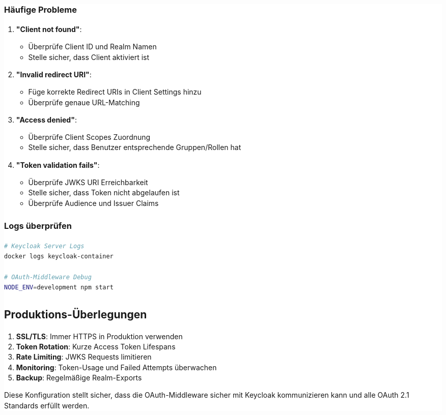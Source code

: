 ### Häufige Probleme

1. **"Client not found"**:
   - Überprüfe Client ID und Realm Namen
   - Stelle sicher, dass Client aktiviert ist

2. **"Invalid redirect URI"**:
   - Füge korrekte Redirect URIs in Client Settings hinzu
   - Überprüfe genaue URL-Matching

3. **"Access denied"**:
   - Überprüfe Client Scopes Zuordnung
   - Stelle sicher, dass Benutzer entsprechende Gruppen/Rollen hat

4. **"Token validation fails"**:
   - Überprüfe JWKS URI Erreichbarkeit
   - Stelle sicher, dass Token nicht abgelaufen ist
   - Überprüfe Audience und Issuer Claims

### Logs überprüfen

```bash
# Keycloak Server Logs
docker logs keycloak-container

# OAuth-Middleware Debug
NODE_ENV=development npm start
```

## Produktions-Überlegungen

1. **SSL/TLS**: Immer HTTPS in Produktion verwenden
2. **Token Rotation**: Kurze Access Token Lifespans
3. **Rate Limiting**: JWKS Requests limitieren
4. **Monitoring**: Token-Usage und Failed Attempts überwachen
5. **Backup**: Regelmäßige Realm-Exports

Diese Konfiguration stellt sicher, dass die OAuth-Middleware sicher mit Keycloak kommunizieren kann und alle OAuth 2.1 Standards erfüllt werden.